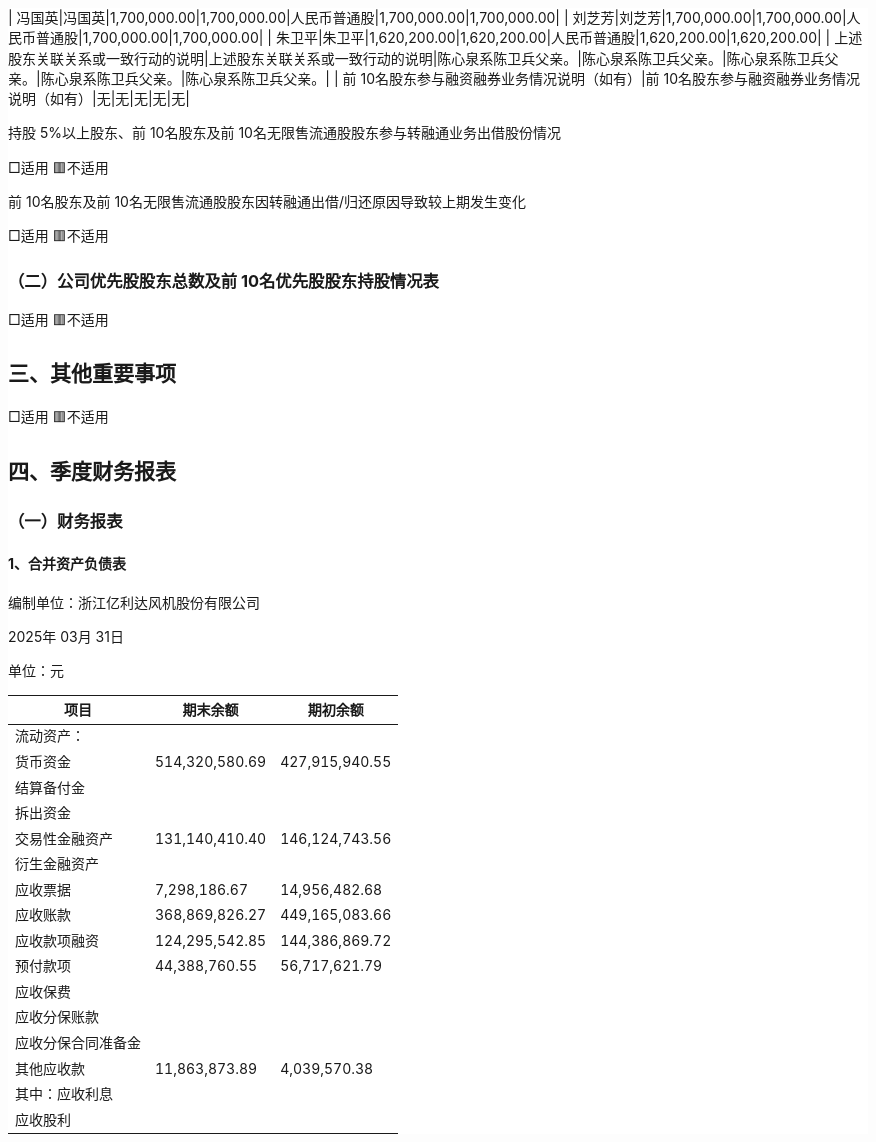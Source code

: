 | 冯国英|冯国英|1,700,000.00|1,700,000.00|人民币普通股|1,700,000.00|1,700,000.00|
| 刘芝芳|刘芝芳|1,700,000.00|1,700,000.00|人民币普通股|1,700,000.00|1,700,000.00|
| 朱卫平|朱卫平|1,620,200.00|1,620,200.00|人民币普通股|1,620,200.00|1,620,200.00|
| 上述股东关联关系或一致行动的说明|上述股东关联关系或一致行动的说明|陈心泉系陈卫兵父亲。|陈心泉系陈卫兵父亲。|陈心泉系陈卫兵父亲。|陈心泉系陈卫兵父亲。|陈心泉系陈卫兵父亲。|
| 前 10名股东参与融资融券业务情况说明（如有）|前 10名股东参与融资融券业务情况说明（如有）|无|无|无|无|无|  

持股 5%以上股东、前 10名股东及前 10名无限售流通股股东参与转融通业务出借股份情况  

□适用 🟥不适用  

前 10名股东及前 10名无限售流通股股东因转融通出借/归还原因导致较上期发生变化  

□适用 🟥不适用  

### （二）公司优先股股东总数及前 10名优先股股东持股情况表  

□适用 🟥不适用  

## 三、其他重要事项  

□适用 🟥不适用  

## 四、季度财务报表  

### （一）财务报表  

#### 1、合并资产负债表  

编制单位：浙江亿利达风机股份有限公司  

2025年 03月 31日  

单位：元  

| 项目|期末余额|期初余额|
| ---|---|---|
| 流动资产：|||
| 货币资金|514,320,580.69|427,915,940.55|
| 结算备付金|||
| 拆出资金|||
| 交易性金融资产|131,140,410.40|146,124,743.56|
| 衍生金融资产|||
| 应收票据|7,298,186.67|14,956,482.68|
| 应收账款|368,869,826.27|449,165,083.66|
| 应收款项融资|124,295,542.85|144,386,869.72|
| 预付款项|44,388,760.55|56,717,621.79|
| 应收保费|||
| 应收分保账款|||
| 应收分保合同准备金|||
| 其他应收款|11,863,873.89|4,039,570.38|
| 其中：应收利息|||
| 应收股利|||